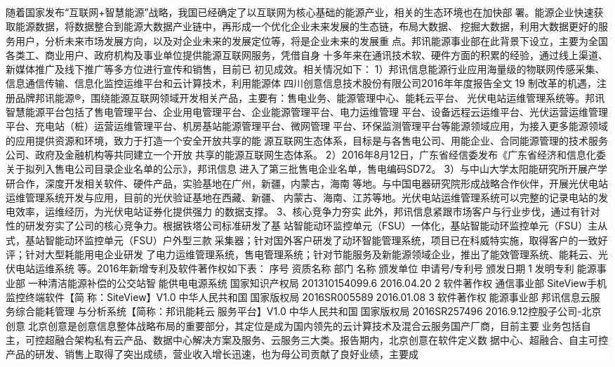 随着国家发布“互联网+智慧能源”战略，我国已经确定了以互联网为核心基础的能源产业，相关的生态环境也在加快部
署。能源企业快速获取能源数据，将数据整合到能源大数据产业链中，再形成一个优化企业未来发展的生态链，布局大数据、
挖掘大数据，利用大数据更好的服务用户，分析未来市场发展方向，以及对企业未来的发展定位等，将是企业未来的发展重
点。邦讯能源事业部在此背景下设立，主要为全国各类工、商业用户、政府机构及事业单位提供能源互联网服务，凭借自身
十多年来在通讯技术软、硬件方面的积累的经验，通过线上渠道、新媒体推广及线下推广等多方位进行宣传和销售，目前已
初见成效。相关情况如下：
1）邦讯信息能源行业应用海量级的物联网传感采集、信息通信传输、信息化监控运维平台和云计算技术，利用能源体
四川创意信息技术股份有限公司2016年年度报告全文
19
制改革的机遇，注册品牌邦讯能源®，围绕能源互联网领域开发相关产品，主要有：售电业务、能源管理中心、能耗云平台、
光伏电站运维管理系统等。邦讯智慧能源平台包括了售电管理平台、企业用电管理平台、企业能源管理平台、电力运维管理
平台、设备远程云运维平台、光伏运营运维管理平台、充电站（桩）运营运维管理平台、机房基站能源管理平台、微网管理
平台、环保监测管理平台等能源领域应用，为接入更多能源领域的应用提供资源和环境，致力于打造一个安全开放共享的能
源互联网生态体系，目标是与各售电公司、用能企业、合同能源管理的技术服务公司、政府及金融机构等共同建立一个开放
共享的能源互联网生态体系。
2）2016年8月12日，广东省经信委发布《广东省经济和信息化委关于拟列入售电公司目录企业名单的公示》，邦讯信息
进入了第三批售电企业名单，售电编码SD72。
3）与中山大学太阳能研究所开展产学研合作，深度开发相关软件、硬件产品，实验基地在广州，新疆，内蒙古，海南
等地。与中国电器研究院形成战略合作伙伴，开展光伏电站运维管理系统开发与应用，目前的光伏验证基地在西藏、新疆、
内蒙古、海南、江苏等地。光伏电站运维管理系统可以完整的记录电站的发电效率，运维经历，为光伏电站证券化提供强力
的数据支撑。
3、核心竞争力夯实
此外，邦讯信息紧跟市场客户与行业步伐，通过有针对性的研发夯实了公司的核心竞争力。根据铁塔公司标准研发了基
站智能动环监控单元（FSU）一体化，基站智能动环监控单元（FSU）主从式，基站智能动环监控单元（FSU）户外型三款
采集器；针对国外客户研发了动环智能管理系统，项目已在科威特实施，取得客户的一致好评；针对大型耗能用电企业研发
了电力运维管理系统，售电管理系统；针对节能服务及新能源领域企业，推出了能效管理系统、能耗云、光伏电站运维系统
等。2016年新增专利及软件著作权如下表：
序号
资质名称
部门
名称
颁发单位
申请号/专利号
颁发日期
1
发明专利
能源事业部
一种清洁能源补偿的公交站智
能供电电源系统
国家知识产权局
201310154099.6
2016.04.20
2
软件著作权
通信事业部
SiteView手机监控终端软件【简
称：SiteView】V1.0
中华人民共和国
国家版权局
2016SR005589
2016.01.08
3
软件著作权
能源事业部
邦讯信息云服务综合能耗管理
与分析系统【简称：邦讯能耗云
服务平台】V1.0
中华人民共和国
国家版权局
2016SR257496
2016.9.12控股子公司-北京创意
北京创意是创意信息整体战略布局的重要部分，其定位是成为国内领先的云计算技术及混合云服务国产厂商，目前主要
业务包括自主，可控超融合架构私有云产品、数据中心解决方案及服务、云服务三大类。报告期内，北京创意在软件定义数
据中心、超融合、自主可控产品的研发、销售上取得了突出成绩，营业收入增长迅速，也为母公司贡献了良好业绩，主要成